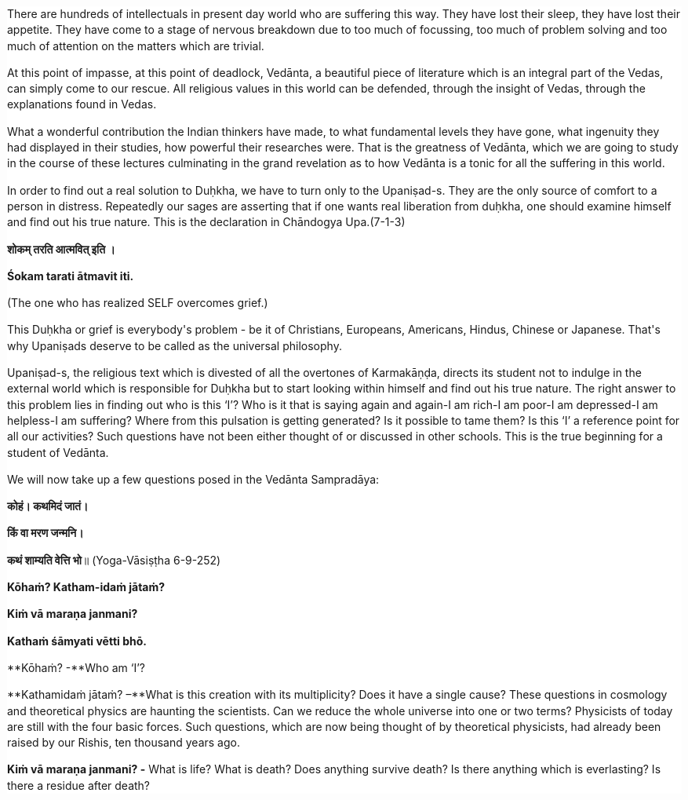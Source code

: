 There are hundreds of intellectuals in present day world who are suffering this way. They have lost their sleep, they have lost their appetite. They have come to a stage of nervous breakdown due to too much of focussing, too much of problem solving and too much of attention on the matters which are trivial.

At this point of impasse, at this point of deadlock, Vedānta, a beautiful piece of literature which is an integral part of the Vedas, can simply come to our rescue. All religious values in this world can be defended, through the insight of Vedas, through the explanations found in Vedas.

What a wonderful contribution the Indian thinkers have made, to what fundamental levels they have gone, what ingenuity they had displayed in their studies, how powerful their researches were. That is the greatness of Vedānta, which we are going to study in the course of these lectures culminating in the grand revelation as to how Vedānta is a tonic for all the suffering in this world.

In order to find out a real solution to Duḥkha, we have to turn only to the Upaniṣad-s. They are the only source of comfort to a person in distress. Repeatedly our sages are asserting that if one wants real liberation from duḥkha, one should examine himself and find out his true nature. This is the declaration in Chāndogya Upa.(7-1-3)

**शोकम् तरति आत्मवित् इति ।**

**Śokam tarati ātmavit iti.**

(The one who has realized SELF overcomes grief.)

This Duḥkha or grief is everybody's problem - be it of Christians, Europeans, Americans, Hindus, Chinese or Japanese. That's why Upaniṣads deserve to be called as the universal philosophy.

Upaniṣad-s, the religious text which is divested of all the overtones of Karmakāṇḍa, directs its student not to indulge in the external world which is responsible for Duḥkha but to start looking within himself and find out his true nature. The right answer to this problem lies in finding out who is this ‘I’? Who is it that is saying again and again-I am rich-I am poor-I am depressed-I am helpless-I am suffering? Where from this pulsation is getting generated? Is it possible to tame them? Is this ‘I’ a reference point for all our activities? Such questions have not been either thought of or discussed in other schools. This is the true beginning for a student of Vedānta.

We will now take up a few questions posed in the Vedānta Sampradāya:

**कोहं। कथमिदं जातं।**

**किं वा मरण जन्मनि।**

**कथं शाम्यति वेत्ति भो**॥      (Yoga-Vāsiṣṭha 6-9-252)

**Kōhaṁ? Katham-idaṁ jātaṁ?**

**Kiṁ vā maraṇa janmani?**

**Kathaṁ śāmyati vētti bhō.**

**Kōhaṁ? -**Who am ‘I’?

**Kathamidaṁ jātaṁ? –**What is this creation with its multiplicity? Does it have a single cause? These questions in cosmology and theoretical physics are haunting the scientists. Can we reduce the whole universe into one or two terms? Physicists of today are still with the four basic forces. Such questions, which are now being thought of by theoretical physicists, had already been raised by our Rishis, ten thousand years ago.

**Kiṁ vā maraṇa janmani? -** What is life? What is death? Does anything survive death? Is there anything which is everlasting? Is there a residue after death?

